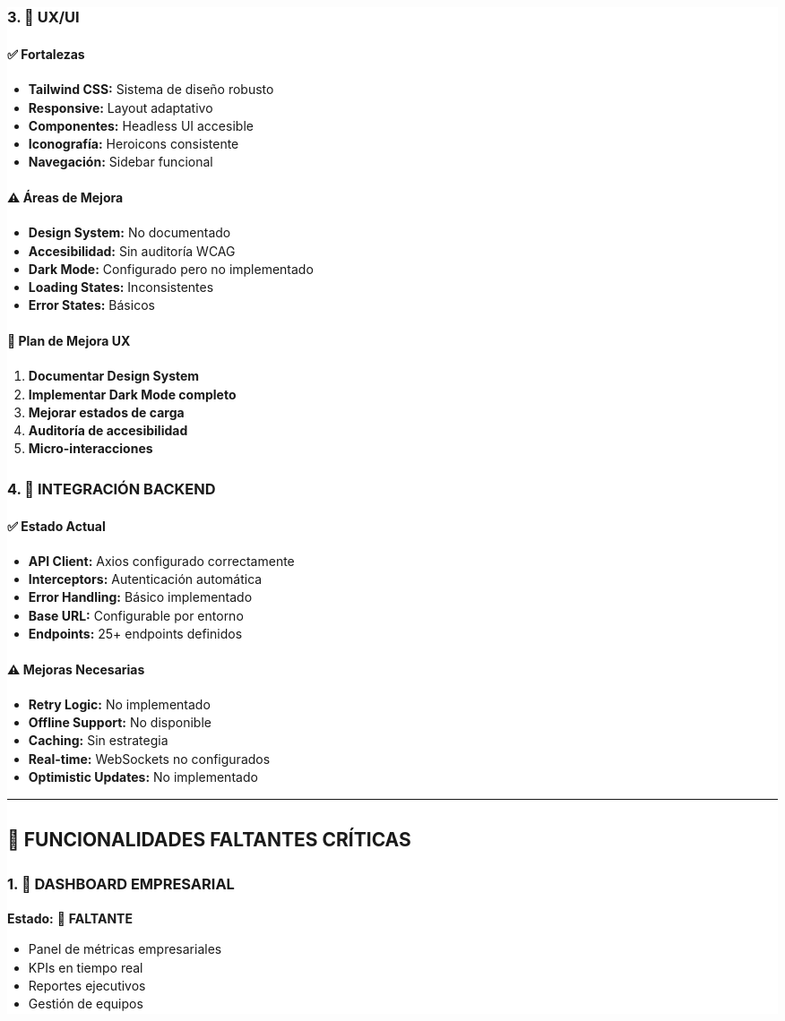### 3. 🎨 UX/UI

#### ✅ Fortalezas
- **Tailwind CSS:** Sistema de diseño robusto
- **Responsive:** Layout adaptativo
- **Componentes:** Headless UI accesible
- **Iconografía:** Heroicons consistente
- **Navegación:** Sidebar funcional

#### ⚠️ Áreas de Mejora
- **Design System:** No documentado
- **Accesibilidad:** Sin auditoría WCAG
- **Dark Mode:** Configurado pero no implementado
- **Loading States:** Inconsistentes
- **Error States:** Básicos

#### 🎯 Plan de Mejora UX
1. **Documentar Design System**
2. **Implementar Dark Mode completo**
3. **Mejorar estados de carga**
4. **Auditoría de accesibilidad**
5. **Micro-interacciones**

### 4. 🔗 INTEGRACIÓN BACKEND

#### ✅ Estado Actual
- **API Client:** Axios configurado correctamente
- **Interceptors:** Autenticación automática
- **Error Handling:** Básico implementado
- **Base URL:** Configurable por entorno
- **Endpoints:** 25+ endpoints definidos

#### ⚠️ Mejoras Necesarias
- **Retry Logic:** No implementado
- **Offline Support:** No disponible
- **Caching:** Sin estrategia
- **Real-time:** WebSockets no configurados
- **Optimistic Updates:** No implementado

---

## 🚨 FUNCIONALIDADES FALTANTES CRÍTICAS

### 1. 💼 DASHBOARD EMPRESARIAL
**Estado:** 🔴 **FALTANTE**
- Panel de métricas empresariales
- KPIs en tiempo real
- Reportes ejecutivos
- Gestión de equipos
